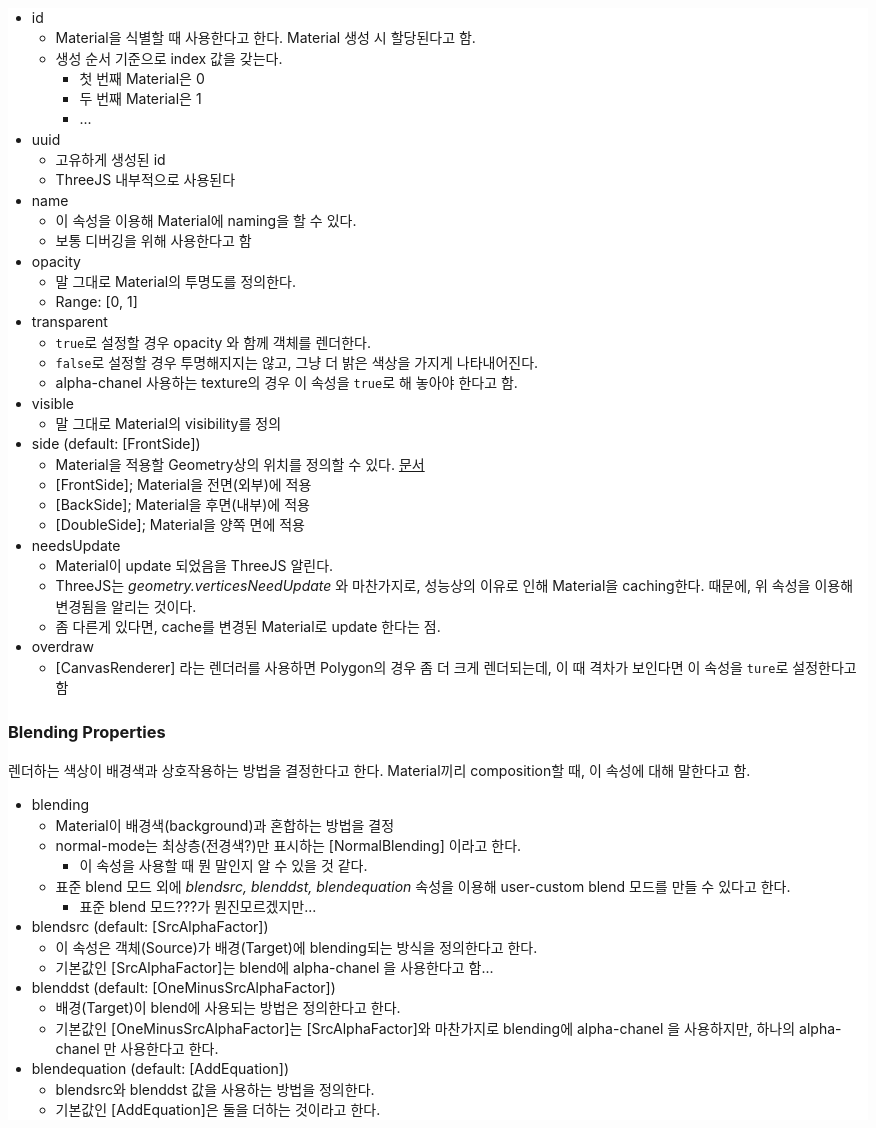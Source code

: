 * id
  * Material을 식별할 때 사용한다고 한다. Material 생성 시 할당된다고 함.
  * 생성 순서 기준으로 index 값을 갖는다.
    * 첫 번째 Material은 0
    * 두 번째 Material은 1
    * ...
* uuid
  * 고유하게 생성된 id
  * ThreeJS 내부적으로 사용된다
* name
  * 이 속성을 이용해 Material에 naming을 할 수 있다.
  * 보통 디버깅을 위해 사용한다고 함
* opacity
  * 말 그대로 Material의 투명도를 정의한다.
  * Range: [0, 1]
* transparent
  * `true`로 설정할 경우 opacity 와 함께 객체를 렌더한다.
  * `false`로 설정할 경우 투명해지지는 않고, 그냥 더 밝은 색상을 가지게 나타내어진다.
  * alpha-chanel 사용하는 texture의 경우 이 속성을 `true`로 해 놓아야 한다고 함.
* visible
  * 말 그대로 Material의 visibility를 정의
* side (default: [FrontSide])
  * Material을 적용할 Geometry상의 위치를 정의할 수 있다. [문서](https://threejs.org/docs/#api/en/constants/Materials)
  * [FrontSide]; Material을 전면(외부)에 적용
  * [BackSide]; Material을 후면(내부)에 적용
  * [DoubleSide]; Material을 양쪽 면에 적용
* needsUpdate
  * Material이 update 되었음을 ThreeJS 알린다.
  * ThreeJS는 _geometry.verticesNeedUpdate_ 와 마찬가지로, 성능상의 이유로 인해 Material을 caching한다. 때문에, 위 속성을 이용해 변경됨을 알리는 것이다.
  * 좀 다른게 있다면, cache를 변경된 Material로 update 한다는 점.
* overdraw
  * [CanvasRenderer] 라는 렌더러를 사용하면 Polygon의 경우 좀 더 크게 렌더되는데, 이 때 격차가 보인다면 이 속성을 `ture`로 설정한다고 함

### Blending Properties
렌더하는 색상이 배경색과 상호작용하는 방법을 결정한다고 한다. Material끼리 composition할 때, 이 속성에 대해 말한다고 함.

* blending
  * Material이 배경색(background)과 혼합하는 방법을 결정
  * normal-mode는 최상층(전경색?)만 표시하는 [NormalBlending] 이라고 한다.
    * 이 속성을 사용할 때 뭔 말인지 알 수 있을 것 같다.
  * 표준 blend 모드 외에 _blendsrc, blenddst, blendequation_ 속성을 이용해 user-custom blend 모드를 만들 수 있다고 한다.
    * 표준 blend 모드???가 뭔진모르겠지만...
* blendsrc (default: [SrcAlphaFactor])
  * 이 속성은 객체(Source)가 배경(Target)에 blending되는 방식을 정의한다고 한다.
  * 기본값인 [SrcAlphaFactor]는 blend에 alpha-chanel 을 사용한다고 함...
* blenddst (default: [OneMinusSrcAlphaFactor])
  * 배경(Target)이 blend에 사용되는 방법은 정의한다고 한다.
  * 기본값인 [OneMinusSrcAlphaFactor]는 [SrcAlphaFactor]와 마찬가지로 blending에 alpha-chanel 을 사용하지만, 하나의 alpha-chanel 만 사용한다고 한다.
* blendequation (default: [AddEquation])
  * blendsrc와 blenddst 값을 사용하는 방법을 정의한다.
  * 기본값인 [AddEquation]은 둘을 더하는 것이라고 한다.
